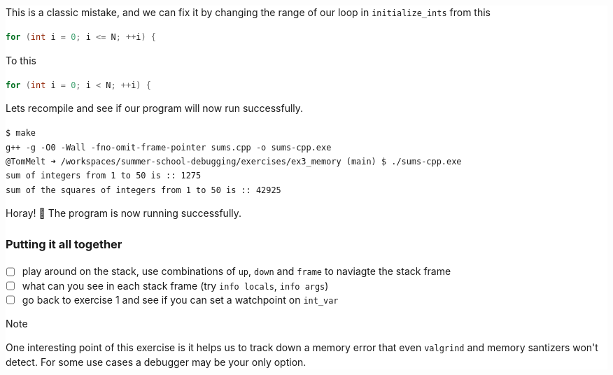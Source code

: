 This is a classic mistake, and we can fix it by changing the range of our loop in `initialize_ints`
from this

```cpp
for (int i = 0; i <= N; ++i) {
```

To this

```cpp
for (int i = 0; i < N; ++i) {
```

Lets recompile and see if our program will now run successfully.

```
$ make
g++ -g -O0 -Wall -fno-omit-frame-pointer sums.cpp -o sums-cpp.exe
@TomMelt ➜ /workspaces/summer-school-debugging/exercises/ex3_memory (main) $ ./sums-cpp.exe 
sum of integers from 1 to 50 is :: 1275
sum of the squares of integers from 1 to 50 is :: 42925
```

Horay! :tada: The program is now running successfully.

### Putting it all together

- [ ] play around on the stack, use combinations of `up`, `down` and `frame` to naviagte the
  stack frame
- [ ] what can you see in each stack frame (try `info locals`, `info args`)
- [ ] go back to exercise 1 and see if you can set a watchpoint on `int_var`

> [!NOTE]
> One interesting point of this exercise is it helps us to track down a memory error that
> even `valgrind` and memory santizers won't detect. For some use cases a debugger may be your only
> option.
